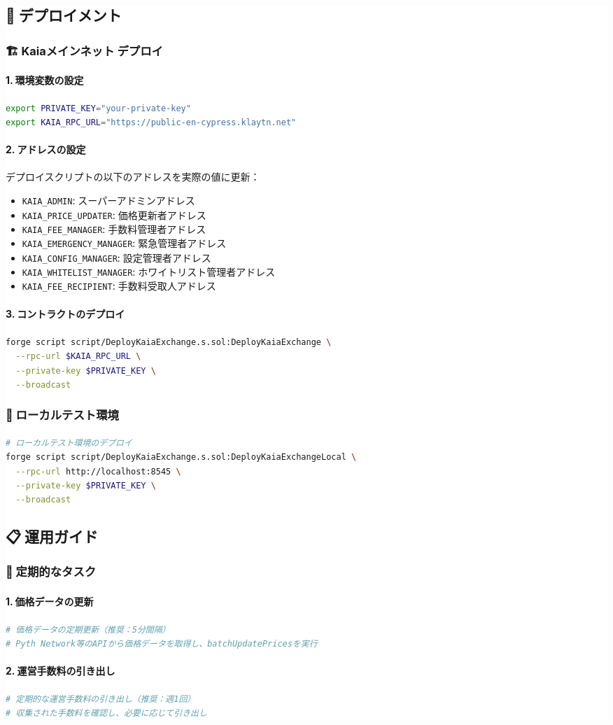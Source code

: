 ## 🚀 デプロイメント

### 🏗️ Kaiaメインネット デプロイ

#### 1. 環境変数の設定
```bash
export PRIVATE_KEY="your-private-key"
export KAIA_RPC_URL="https://public-en-cypress.klaytn.net"
```

#### 2. アドレスの設定
デプロイスクリプトの以下のアドレスを実際の値に更新：
- `KAIA_ADMIN`: スーパーアドミンアドレス
- `KAIA_PRICE_UPDATER`: 価格更新者アドレス
- `KAIA_FEE_MANAGER`: 手数料管理者アドレス
- `KAIA_EMERGENCY_MANAGER`: 緊急管理者アドレス
- `KAIA_CONFIG_MANAGER`: 設定管理者アドレス
- `KAIA_WHITELIST_MANAGER`: ホワイトリスト管理者アドレス
- `KAIA_FEE_RECIPIENT`: 手数料受取人アドレス

#### 3. コントラクトのデプロイ
```bash
forge script script/DeployKaiaExchange.s.sol:DeployKaiaExchange \
  --rpc-url $KAIA_RPC_URL \
  --private-key $PRIVATE_KEY \
  --broadcast
```

### 🧪 ローカルテスト環境

```bash
# ローカルテスト環境のデプロイ
forge script script/DeployKaiaExchange.s.sol:DeployKaiaExchangeLocal \
  --rpc-url http://localhost:8545 \
  --private-key $PRIVATE_KEY \
  --broadcast
```

## 📋 運用ガイド

### 🔄 定期的なタスク

#### 1. 価格データの更新
```bash
# 価格データの定期更新（推奨：5分間隔）
# Pyth Network等のAPIから価格データを取得し、batchUpdatePricesを実行
```

#### 2. 運営手数料の引き出し
```bash
# 定期的な運営手数料の引き出し（推奨：週1回）
# 収集された手数料を確認し、必要に応じて引き出し
```
